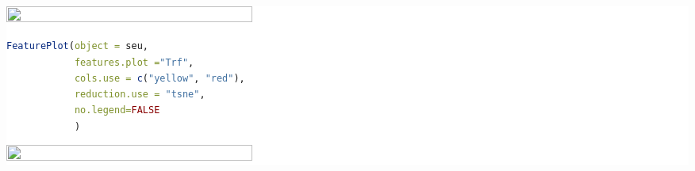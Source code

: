 <img src="https://blog-image-host.oss-cn-shanghai.aliyuncs.com/gyqblog/Pbk.JPG" width="60%" height="60%">


```R
FeaturePlot(object = seu, 
            features.plot ="Trf", 
            cols.use = c("yellow", "red"), 
            reduction.use = "tsne",
            no.legend=FALSE
            )
```

<img src="https://blog-image-host.oss-cn-shanghai.aliyuncs.com/gyqblog/Trf.JPG" width="60%" height="60%">



